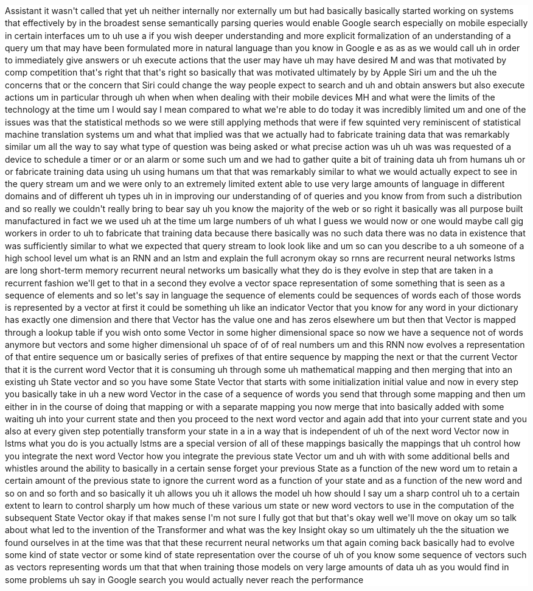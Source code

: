 Assistant it wasn't called that yet uh neither internally nor externally um but had basically basically started working on systems that effectively by in the broadest sense semantically parsing queries would enable Google search especially on mobile especially in certain interfaces um to uh use a if you wish deeper understanding and more explicit formalization of an understanding of a query um that may have been formulated more in natural language than you know in Google e as as as we would call uh in order to immediately give answers or uh execute actions that the user may have uh may have desired M and was that motivated by comp competition that's right that that's right so basically that was motivated ultimately by by Apple Siri um and the uh the concerns that or the concern that Siri could change the way people expect to search and uh and obtain answers but also execute actions um in particular through uh when when when dealing with their mobile devices MH and what were the limits of the technology at the time um I would say I mean compared to what we're able to do today it was incredibly limited um and one of the issues was that the statistical methods so we were still applying methods that were if few squinted very reminiscent of statistical machine translation systems um and what that implied was that we actually had to fabricate training data that was remarkably similar um all the way to say what type of question was being asked or what precise action was uh uh was was requested of a device to schedule a timer or or an alarm or some such um and we had to gather quite a bit of training data uh from humans uh or or fabricate training data using uh using humans um that that was remarkably similar to what we would actually expect to see in the query stream um and we were only to an extremely limited extent able to use very large amounts of language in different domains and of different uh types uh in in improving our understanding of of queries and you know from from such a distribution and so really we couldn't really bring to bear say uh you know the majority of the web or so right it basically was all purpose built manufactured in fact we we used uh at the time um large numbers of uh what I guess we would now or one would maybe call gig workers in order to uh to fabricate that training data because there basically was no such data there was no data in existence that was sufficiently similar to what we expected that query stream to look look like and um so can you describe to a uh someone of a high school level um what is an RNN and an lstm and explain the full acronym okay so rnns are recurrent neural networks lstms are long short-term memory recurrent neural networks um basically what they do is they evolve in step that are taken in a recurrent fashion we'll get to that in a second they evolve a vector space representation of some something that is seen as a sequence of elements and so let's say in language the sequence of elements could be sequences of words each of those words is represented by a vector at first it could be something uh like an indicator Vector that you know for any word in your dictionary has exactly one dimension and there that Vector has the value one and has zeros elsewhere um but then that Vector is mapped through a lookup table if you wish onto some Vector in some higher dimensional space so now we have a sequence not of words anymore but vectors and some higher dimensional uh space of of of real numbers um and this RNN now evolves a representation of that entire sequence um or basically series of prefixes of that entire sequence by mapping the next or that the current Vector that it is the current word Vector that it is consuming uh through some uh mathematical mapping and then merging that into an existing uh State vector and so you have some State Vector that starts with some initialization initial value and now in every step you basically take in uh a new word Vector in the case of a sequence of words you send that through some mapping and then um either in in the course of doing that mapping or with a separate mapping you now merge that into basically added with some waiting uh into your current state and then you proceed to the next word vector and again add that into your current state and you also at every given step potentially transform your state in a in a way that is independent of uh of the next word Vector now in lstms what you do is you actually lstms are a special version of all of these mappings basically the mappings that uh control how you integrate the next word Vector how you integrate the previous state Vector um and uh with with some additional bells and whistles around the ability to basically in a certain sense forget your previous State as a function of the new word um to retain a certain amount of the previous state to ignore the current word as a function of your state and as a function of the new word and so on and so forth and so basically it uh allows you uh it allows the model uh how should I say um a sharp control uh to a certain extent to learn to control sharply um how much of these various um state or new word vectors to use in the computation of the subsequent State Vector okay if that makes sense I'm not sure I fully got that but that's okay well we'll move on okay um so talk about what led to the invention of the Transformer and what was the key Insight okay so um ultimately uh the the situation we found ourselves in at the time was that that these recurrent neural networks um that again coming back basically had to evolve some kind of state vector or some kind of state representation over the course of uh of you know some sequence of vectors such as vectors representing words um that that when training those models on very large amounts of data uh as you would find in some problems uh say in Google search you would actually never reach the performance